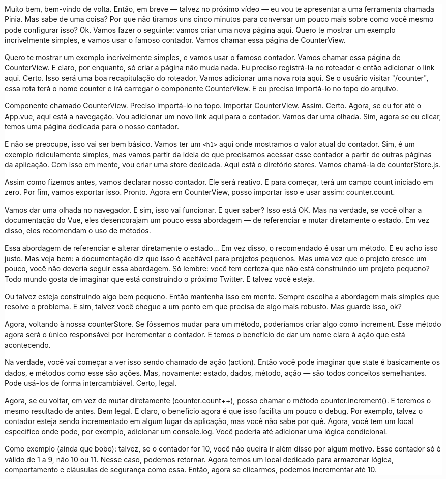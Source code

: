 Muito bem, bem-vindo de volta. Então, em breve — talvez no próximo vídeo — eu vou te apresentar a uma ferramenta chamada Pinia. Mas sabe de uma coisa? Por que não tiramos uns cinco minutos para conversar um pouco mais sobre como você mesmo pode configurar isso? Ok. Vamos fazer o seguinte: vamos criar uma nova página aqui. Quero te mostrar um exemplo incrivelmente simples, e vamos usar o famoso contador. Vamos chamar essa página de CounterView.

Quero te mostrar um exemplo incrivelmente simples, e vamos usar o famoso contador. Vamos chamar essa página de CounterView. E claro, por enquanto, só criar a página não muda nada. Eu preciso registrá-la no roteador e então adicionar o link aqui. Certo. Isso será uma boa recapitulação do roteador. Vamos adicionar uma nova rota aqui. Se o usuário visitar "/counter", essa rota terá o nome counter e irá carregar o componente CounterView. E eu preciso importá-lo no topo do arquivo.

Componente chamado CounterView. Preciso importá-lo no topo. Importar CounterView. Assim. Certo. Agora, se eu for até o App.vue, aqui está a navegação. Vou adicionar um novo link aqui para o contador. Vamos dar uma olhada. Sim, agora se eu clicar, temos uma página dedicada para o nosso contador.

E não se preocupe, isso vai ser bem básico. Vamos ter um `<h1>` aqui onde mostramos o valor atual do contador. Sim, é um exemplo ridiculamente simples, mas vamos partir da ideia de que precisamos acessar esse contador a partir de outras páginas da aplicação. Com isso em mente, vou criar uma store dedicada. Aqui está o diretório stores. Vamos chamá-la de counterStore.js.

Assim como fizemos antes, vamos declarar nosso contador. Ele será reativo. E para começar, terá um campo count iniciado em zero. Por fim, vamos exportar isso. Pronto. Agora em CounterView, posso importar isso e usar assim: counter.count.

Vamos dar uma olhada no navegador. E sim, isso vai funcionar. E quer saber? Isso está OK. Mas na verdade, se você olhar a documentação do Vue, eles desencorajam um pouco essa abordagem — de referenciar e mutar diretamente o estado. Em vez disso, eles recomendam o uso de métodos.

Essa abordagem de referenciar e alterar diretamente o estado... Em vez disso, o recomendado é usar um método. E eu acho isso justo. Mas veja bem: a documentação diz que isso é aceitável para projetos pequenos. Mas uma vez que o projeto cresce um pouco, você não deveria seguir essa abordagem. Só lembre: você tem certeza que não está construindo um projeto pequeno? Todo mundo gosta de imaginar que está construindo o próximo Twitter. E talvez você esteja.

Ou talvez esteja construindo algo bem pequeno. Então mantenha isso em mente. Sempre escolha a abordagem mais simples que resolve o problema. E sim, talvez você chegue a um ponto em que precisa de algo mais robusto. Mas guarde isso, ok?

Agora, voltando à nossa counterStore. Se fôssemos mudar para um método, poderíamos criar algo como increment. Esse método agora será o único responsável por incrementar o contador. E temos o benefício de dar um nome claro à ação que está acontecendo.

Na verdade, você vai começar a ver isso sendo chamado de ação (action). Então você pode imaginar que state é basicamente os dados, e métodos como esse são ações. Mas, novamente: estado, dados, método, ação — são todos conceitos semelhantes. Pode usá-los de forma intercambiável. Certo, legal.

Agora, se eu voltar, em vez de mutar diretamente (counter.count++), posso chamar o método counter.increment(). E teremos o mesmo resultado de antes. Bem legal. E claro, o benefício agora é que isso facilita um pouco o debug. Por exemplo, talvez o contador esteja sendo incrementado em algum lugar da aplicação, mas você não sabe por quê. Agora, você tem um local específico onde pode, por exemplo, adicionar um console.log. Você poderia até adicionar uma lógica condicional.

Como exemplo (ainda que bobo): talvez, se o contador for 10, você não queira ir além disso por algum motivo. Esse contador só é válido de 1 a 9, não 10 ou 11. Nesse caso, podemos retornar. Agora temos um local dedicado para armazenar lógica, comportamento e cláusulas de segurança como essa. Então, agora se clicarmos, podemos incrementar até 10.
